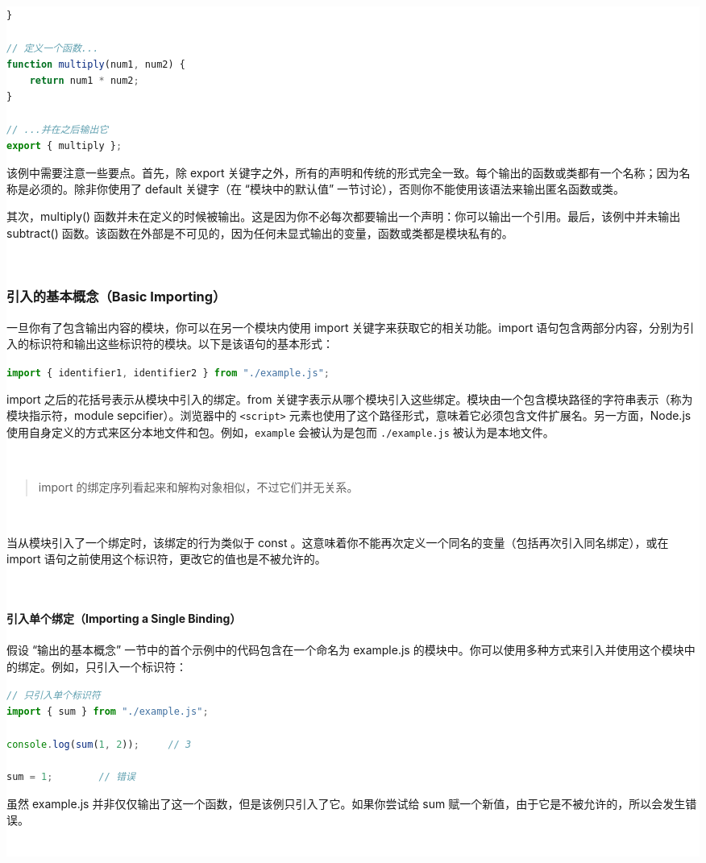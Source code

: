 ```js
}

// 定义一个函数...
function multiply(num1, num2) {
    return num1 * num2;
}

// ...并在之后输出它
export { multiply };
```

该例中需要注意一些要点。首先，除 export 关键字之外，所有的声明和传统的形式完全一致。每个输出的函数或类都有一个名称；因为名称是必须的。除非你使用了 default 关键字（在 “模块中的默认值” 一节讨论），否则你不能使用该语法来输出匿名函数或类。

其次，multiply() 函数并未在定义的时候被输出。这是因为你不必每次都要输出一个声明：你可以输出一个引用。最后，该例中并未输出 subtract() 函数。该函数在外部是不可见的，因为任何未显式输出的变量，函数或类都是模块私有的。

<br />

### <a id="Basic-Importing"> 引入的基本概念（Basic Importing） </a>


一旦你有了包含输出内容的模块，你可以在另一个模块内使用 import 关键字来获取它的相关功能。import 语句包含两部分内容，分别为引入的标识符和输出这些标识符的模块。以下是该语句的基本形式：

```js
import { identifier1, identifier2 } from "./example.js";
```

import 之后的花括号表示从模块中引入的绑定。from 关键字表示从哪个模块引入这些绑定。模块由一个包含模块路径的字符串表示（称为模块指示符，module sepcifier）。浏览器中的 `<script>` 元素也使用了这个路径形式，意味着它必须包含文件扩展名。另一方面，Node.js 使用自身定义的方式来区分本地文件和包。例如，`example` 会被认为是包而 `./example.js` 被认为是本地文件。

<br />

> import 的绑定序列看起来和解构对象相似，不过它们并无关系。

<br />

当从模块引入了一个绑定时，该绑定的行为类似于 const 。这意味着你不能再次定义一个同名的变量（包括再次引入同名绑定），或在 import 语句之前使用这个标识符，更改它的值也是不被允许的。

<br />

#### 引入单个绑定（Importing a Single Binding）

假设 “输出的基本概念” 一节中的首个示例中的代码包含在一个命名为 example.js 的模块中。你可以使用多种方式来引入并使用这个模块中的绑定。例如，只引入一个标识符：

```js
// 只引入单个标识符
import { sum } from "./example.js";

console.log(sum(1, 2));     // 3

sum = 1;        // 错误
```

虽然 example.js 并非仅仅输出了这一个函数，但是该例只引入了它。如果你尝试给 sum 赋一个新值，由于它是不被允许的，所以会发生错误。

<br />
